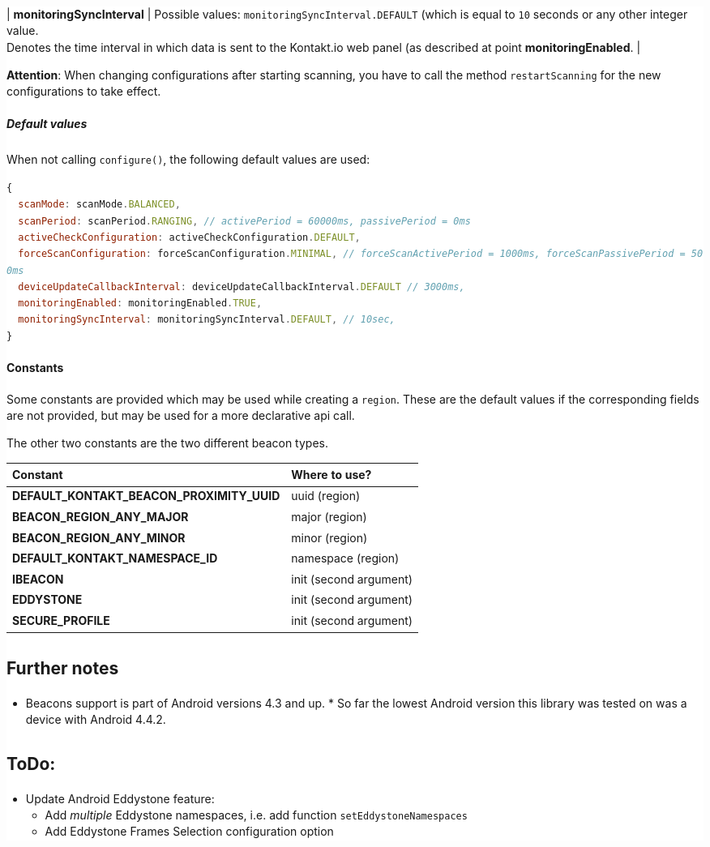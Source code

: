 | **monitoringSyncInterval**     | Possible values: `monitoringSyncInterval.DEFAULT` (which is equal to `10` seconds or any other integer value. <br> Denotes the time interval in which data is sent to the Kontakt.io web panel (as described at point **monitoringEnabled**.                                                                                                                                                                                                                                                                                                                                                                                                                                                                                                                                          |

**Attention**: When changing configurations after starting scanning, you have to call the method `restartScanning` for the new configurations to take effect.

##### Default values

When not calling `configure()`, the following default values are used:

```js
{
  scanMode: scanMode.BALANCED,
  scanPeriod: scanPeriod.RANGING, // activePeriod = 60000ms, passivePeriod = 0ms
  activeCheckConfiguration: activeCheckConfiguration.DEFAULT,
  forceScanConfiguration: forceScanConfiguration.MINIMAL, // forceScanActivePeriod = 1000ms, forceScanPassivePeriod = 500ms
  deviceUpdateCallbackInterval: deviceUpdateCallbackInterval.DEFAULT // 3000ms,
  monitoringEnabled: monitoringEnabled.TRUE,
  monitoringSyncInterval: monitoringSyncInterval.DEFAULT, // 10sec,
}
```

#### Constants

Some constants are provided which may be used while creating a `region`. These are the default values if the corresponding fields are not provided, but may be used for a more declarative api call.

The other two constants are the two different beacon types.

| Constant                                  | Where to use?          |
| :---------------------------------------- | :--------------------- |
| **DEFAULT_KONTAKT_BEACON_PROXIMITY_UUID** | uuid (region)          |
| **BEACON_REGION_ANY_MAJOR**               | major (region)         |
| **BEACON_REGION_ANY_MINOR**               | minor (region)         |
| **DEFAULT_KONTAKT_NAMESPACE_ID**          | namespace (region)     |
| **IBEACON**                               | init (second argument) |
| **EDDYSTONE**                             | init (second argument) |
| **SECURE_PROFILE**                        | init (second argument) |

## Further notes

- Beacons support is part of Android versions 4.3 and up. \* So far the lowest Android version this library was tested on was a device with Android 4.4.2.

## ToDo:

- Update Android Eddystone feature:
  - Add _multiple_ Eddystone namespaces, i.e. add function `setEddystoneNamespaces`
  - Add Eddystone Frames Selection configuration option
